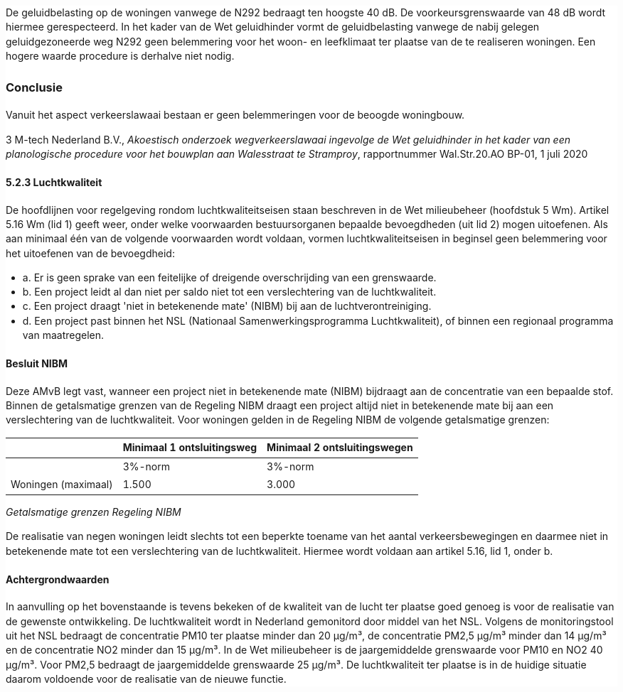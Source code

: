 De geluidbelasting op de woningen vanwege de N292 bedraagt ten hoogste 40 dB. De voorkeursgrenswaarde van 48 dB wordt hiermee gerespecteerd. In het kader van de Wet geluidhinder vormt de geluidbelasting vanwege de nabij gelegen geluidgezoneerde weg N292 geen belemmering voor het woon- en leefklimaat ter plaatse van de te realiseren woningen. Een hogere waarde procedure is derhalve niet nodig.

### **Conclusie**

Vanuit het aspect verkeerslawaai bestaan er geen belemmeringen voor de beoogde woningbouw.

 3 M-tech Nederland B.V., *Akoestisch onderzoek wegverkeerslawaai ingevolge de Wet geluidhinder in het kader van een planologische procedure voor het bouwplan aan Walesstraat te Stramproy*, rapportnummer Wal.Str.20.AO BP-01, 1 juli 2020

#### **5.2.3 Luchtkwaliteit**

De hoofdlijnen voor regelgeving rondom luchtkwaliteitseisen staan beschreven in de Wet milieubeheer (hoofdstuk 5 Wm). Artikel 5.16 Wm (lid 1) geeft weer, onder welke voorwaarden bestuursorganen bepaalde bevoegdheden (uit lid 2) mogen uitoefenen. Als aan minimaal één van de volgende voorwaarden wordt voldaan, vormen luchtkwaliteitseisen in beginsel geen belemmering voor het uitoefenen van de bevoegdheid:

- a. Er is geen sprake van een feitelijke of dreigende overschrijding van een grenswaarde.
- b. Een project leidt al dan niet per saldo niet tot een verslechtering van de luchtkwaliteit.
- c. Een project draagt 'niet in betekenende mate' (NIBM) bij aan de luchtverontreiniging.
- d. Een project past binnen het NSL (Nationaal Samenwerkingsprogramma Luchtkwaliteit), of binnen een regionaal programma van maatregelen.

#### **Besluit NIBM**

Deze AMvB legt vast, wanneer een project niet in betekenende mate (NIBM) bijdraagt aan de concentratie van een bepaalde stof. Binnen de getalsmatige grenzen van de Regeling NIBM draagt een project altijd niet in betekenende mate bij aan een verslechtering van de luchtkwaliteit. Voor woningen gelden in de Regeling NIBM de volgende getalsmatige grenzen:

|                     | Minimaal 1 ontsluitingsweg | Minimaal 2 ontsluitingswegen |
|---------------------|----------------------------|------------------------------|
|                     | 3%-norm                    | 3%-norm                      |
| Woningen (maximaal) | 1.500                      | 3.000                        |

*Getalsmatige grenzen Regeling NIBM*

De realisatie van negen woningen leidt slechts tot een beperkte toename van het aantal verkeersbewegingen en daarmee niet in betekenende mate tot een verslechtering van de luchtkwaliteit. Hiermee wordt voldaan aan artikel 5.16, lid 1, onder b.

#### **Achtergrondwaarden**

In aanvulling op het bovenstaande is tevens bekeken of de kwaliteit van de lucht ter plaatse goed genoeg is voor de realisatie van de gewenste ontwikkeling. De luchtkwaliteit wordt in Nederland gemonitord door middel van het NSL. Volgens de monitoringstool uit het NSL bedraagt de concentratie PM10 ter plaatse minder dan 20 µg/m³, de concentratie PM2,5 µg/m³ minder dan 14 µg/m³ en de concentratie NO2 minder dan 15 µg/m³. In de Wet milieubeheer is de jaargemiddelde grenswaarde voor PM10 en NO2 40 µg/m³. Voor PM2,5 bedraagt de jaargemiddelde grenswaarde 25 µg/m³. De luchtkwaliteit ter plaatse is in de huidige situatie daarom voldoende voor de realisatie van de nieuwe functie.
